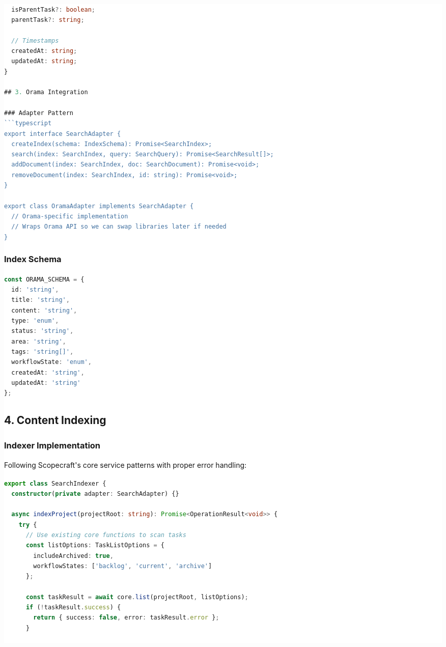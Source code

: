 ```typescript
  isParentTask?: boolean;
  parentTask?: string;
  
  // Timestamps
  createdAt: string;
  updatedAt: string;
}

## 3. Orama Integration

### Adapter Pattern
```typescript
export interface SearchAdapter {
  createIndex(schema: IndexSchema): Promise<SearchIndex>;
  search(index: SearchIndex, query: SearchQuery): Promise<SearchResult[]>;
  addDocument(index: SearchIndex, doc: SearchDocument): Promise<void>;
  removeDocument(index: SearchIndex, id: string): Promise<void>;
}

export class OramaAdapter implements SearchAdapter {
  // Orama-specific implementation
  // Wraps Orama API so we can swap libraries later if needed
}
```

### Index Schema
```typescript
const ORAMA_SCHEMA = {
  id: 'string',
  title: 'string',
  content: 'string',
  type: 'enum',
  status: 'string',
  area: 'string',
  tags: 'string[]',
  workflowState: 'enum',
  createdAt: 'string',
  updatedAt: 'string'
};
```

## 4. Content Indexing

### Indexer Implementation
Following Scopecraft's core service patterns with proper error handling:

```typescript
export class SearchIndexer {
  constructor(private adapter: SearchAdapter) {}
  
  async indexProject(projectRoot: string): Promise<OperationResult<void>> {
    try {
      // Use existing core functions to scan tasks
      const listOptions: TaskListOptions = {
        includeArchived: true,
        workflowStates: ['backlog', 'current', 'archive']
      };
      
      const taskResult = await core.list(projectRoot, listOptions);
      if (!taskResult.success) {
        return { success: false, error: taskResult.error };
      }
      
```

  [McpMethod.SEARCH]: createMcpHandler(handleSearch),
  [McpMethod.SEARCH_REINDEX]: createMcpHandler(handleSearchReindex),
  [PATH_TYPES.SEARCH]: searchStrategy,